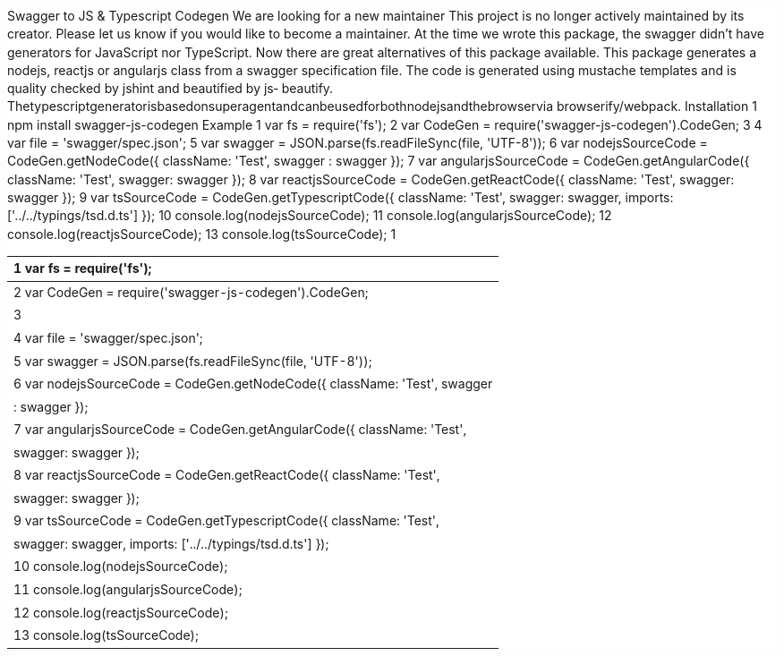 Swagger to JS & Typescript Codegen
We are looking for a new maintainer
This project is no longer actively maintained by its creator. Please let us know if you would like to
become a maintainer. At the time we wrote this package, the swagger didn’t have generators for
JavaScript nor TypeScript. Now there are great alternatives of this package available.
This package generates a nodejs, reactjs or angularjs class from a swagger specification file. The
code is generated using mustache templates and is quality checked by jshint and beautified by js‑
beautify.
Thetypescriptgeneratorisbasedonsuperagentandcanbeusedforbothnodejsandthebrowservia
browserify/webpack.
Installation
1 npm install swagger-js-codegen
Example
1 var fs = require('fs');
2 var CodeGen = require('swagger-js-codegen').CodeGen;
3
4 var file = 'swagger/spec.json';
5 var swagger = JSON.parse(fs.readFileSync(file, 'UTF-8'));
6 var nodejsSourceCode = CodeGen.getNodeCode({ className: 'Test', swagger
: swagger });
7 var angularjsSourceCode = CodeGen.getAngularCode({ className: 'Test',
swagger: swagger });
8 var reactjsSourceCode = CodeGen.getReactCode({ className: 'Test',
swagger: swagger });
9 var tsSourceCode = CodeGen.getTypescriptCode({ className: 'Test',
swagger: swagger, imports: ['../../typings/tsd.d.ts'] });
10 console.log(nodejsSourceCode);
11 console.log(angularjsSourceCode);
12 console.log(reactjsSourceCode);
13 console.log(tsSourceCode);
1

| 1 var fs = require('fs');                                                 |
|:--------------------------------------------------------------------------|
| 2 var CodeGen = require('swagger-js-codegen').CodeGen;                    |
| 3                                                                         |
| 4 var file = 'swagger/spec.json';                                         |
| 5 var swagger = JSON.parse(fs.readFileSync(file, 'UTF-8'));               |
| 6 var nodejsSourceCode = CodeGen.getNodeCode({ className: 'Test', swagger |
| : swagger });                                                             |
| 7 var angularjsSourceCode = CodeGen.getAngularCode({ className: 'Test',   |
| swagger: swagger });                                                      |
| 8 var reactjsSourceCode = CodeGen.getReactCode({ className: 'Test',       |
| swagger: swagger });                                                      |
| 9 var tsSourceCode = CodeGen.getTypescriptCode({ className: 'Test',       |
| swagger: swagger, imports: ['../../typings/tsd.d.ts'] });                 |
| 10 console.log(nodejsSourceCode);                                         |
| 11 console.log(angularjsSourceCode);                                      |
| 12 console.log(reactjsSourceCode);                                        |
| 13 console.log(tsSourceCode);                                             |
